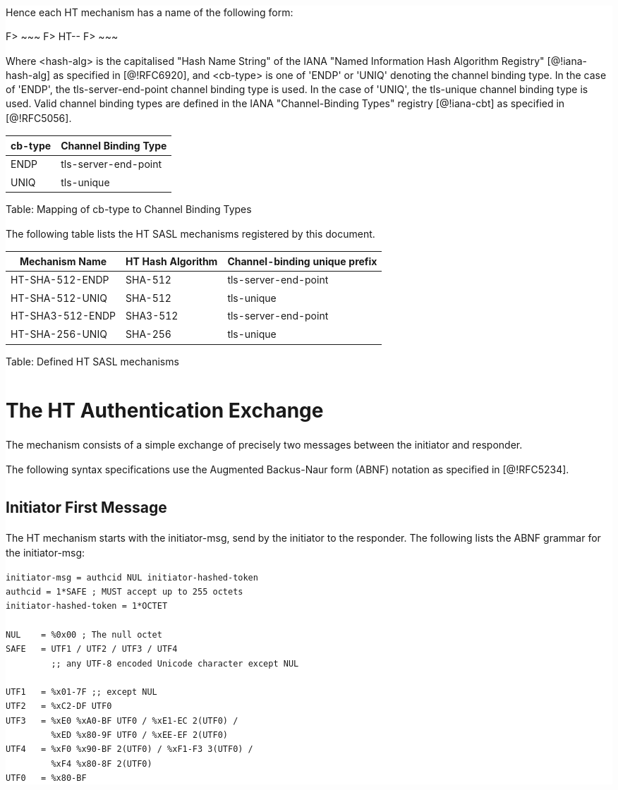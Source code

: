 Hence each HT mechanism has a name of the following form:

F> ~~~
F> HT-<hash-alg>-<cb-type>
F> ~~~

Where \<hash-alg\> is the capitalised "Hash Name String" of the IANA "Named Information Hash Algorithm Registry" [@!iana-hash-alg] as specified in [@!RFC6920], and \<cb-type\> is one of 'ENDP' or 'UNIQ' denoting the channel binding type.
In the case of 'ENDP', the tls-server-end-point channel binding type is used.
In the case of 'UNIQ', the tls-unique channel binding type is used.
Valid channel binding types are defined in the IANA "Channel-Binding Types" registry [@!iana-cbt] as specified in [@!RFC5056].

cb-type   | Channel Binding Type
------|-----------------------
ENDP  | tls-server-end-point
UNIQ  | tls-unique
Table: Mapping of cb-type to Channel Binding Types

The following table lists the HT SASL mechanisms registered by this document.

Mechanism Name      | HT Hash Algorithm   | Channel-binding unique prefix
--------------------|---------------------|------------------------------
HT-SHA-512-ENDP     | SHA-512             | tls-server-end-point
HT-SHA-512-UNIQ     | SHA-512             | tls-unique
HT-SHA3-512-ENDP    | SHA3-512            | tls-server-end-point
HT-SHA-256-UNIQ     | SHA-256             | tls-unique
Table: Defined HT SASL mechanisms

# The HT Authentication Exchange

The mechanism consists of a simple exchange of precisely two messages between the initiator and responder.

The following syntax specifications use the Augmented Backus-Naur form (ABNF) notation as specified in [@!RFC5234].

## Initiator First Message

The HT mechanism starts with the initiator-msg, send by the initiator to the responder.
The following lists the ABNF grammar for the initiator-msg:

~~~
initiator-msg = authcid NUL initiator-hashed-token
authcid = 1*SAFE ; MUST accept up to 255 octets
initiator-hashed-token = 1*OCTET

NUL    = %0x00 ; The null octet
SAFE   = UTF1 / UTF2 / UTF3 / UTF4
         ;; any UTF-8 encoded Unicode character except NUL

UTF1   = %x01-7F ;; except NUL
UTF2   = %xC2-DF UTF0
UTF3   = %xE0 %xA0-BF UTF0 / %xE1-EC 2(UTF0) /
         %xED %x80-9F UTF0 / %xEE-EF 2(UTF0)
UTF4   = %xF0 %x90-BF 2(UTF0) / %xF1-F3 3(UTF0) /
         %xF4 %x80-8F 2(UTF0)
UTF0   = %x80-BF
~~~
